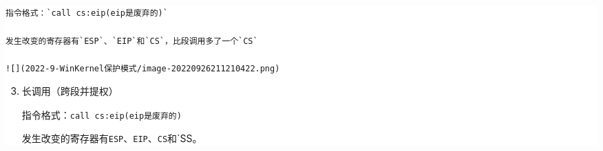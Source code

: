     指令格式：`call cs:eip(eip是废弃的)`

    发生改变的寄存器有`ESP`、`EIP`和`CS`，比段调用多了一个`CS`

    ![](2022-9-WinKernel保护模式/image-20220926211210422.png)

3.  长调用（跨段并提权）

    指令格式：`call cs:eip(eip是废弃的)`
    
    发生改变的寄存器有`ESP`、`EIP`、`CS`和`SS。
